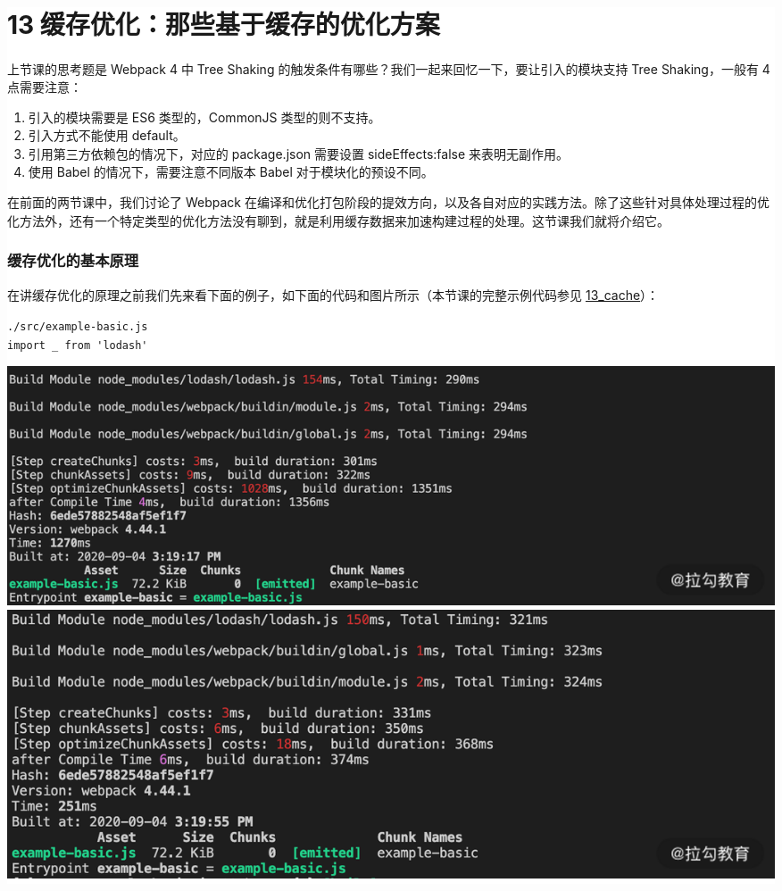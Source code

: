 # 13 缓存优化：那些基于缓存的优化方案

上节课的思考题是 Webpack 4 中 Tree Shaking 的触发条件有哪些？我们一起来回忆一下，要让引入的模块支持 Tree Shaking，一般有 4 点需要注意：

1. 引入的模块需要是 ES6 类型的，CommonJS 类型的则不支持。
1. 引入方式不能使用 default。
1. 引用第三方依赖包的情况下，对应的 package.json 需要设置 sideEffects:false 来表明无副作用。
1. 使用 Babel 的情况下，需要注意不同版本 Babel 对于模块化的预设不同。

在前面的两节课中，我们讨论了 Webpack 在编译和优化打包阶段的提效方向，以及各自对应的实践方法。除了这些针对具体处理过程的优化方法外，还有一个特定类型的优化方法没有聊到，就是利用缓存数据来加速构建过程的处理。这节课我们就将介绍它。

### 缓存优化的基本原理

在讲缓存优化的原理之前我们先来看下面的例子，如下面的代码和图片所示（本节课的完整示例代码参见 [13_cache](https://github.com/fe-efficiency/lessons_fe_efficiency/tree/master/13_cache)）：

```
./src/example-basic.js
import _ from 'lodash'
```

![Drawing 0.png](assets/Ciqc1F9kXKSADBZcAAE6sFADuy0456.png) ![Drawing 1.png](assets/CgqCHl9kXKmAUFg3AAErEUA8F2E549.png)
